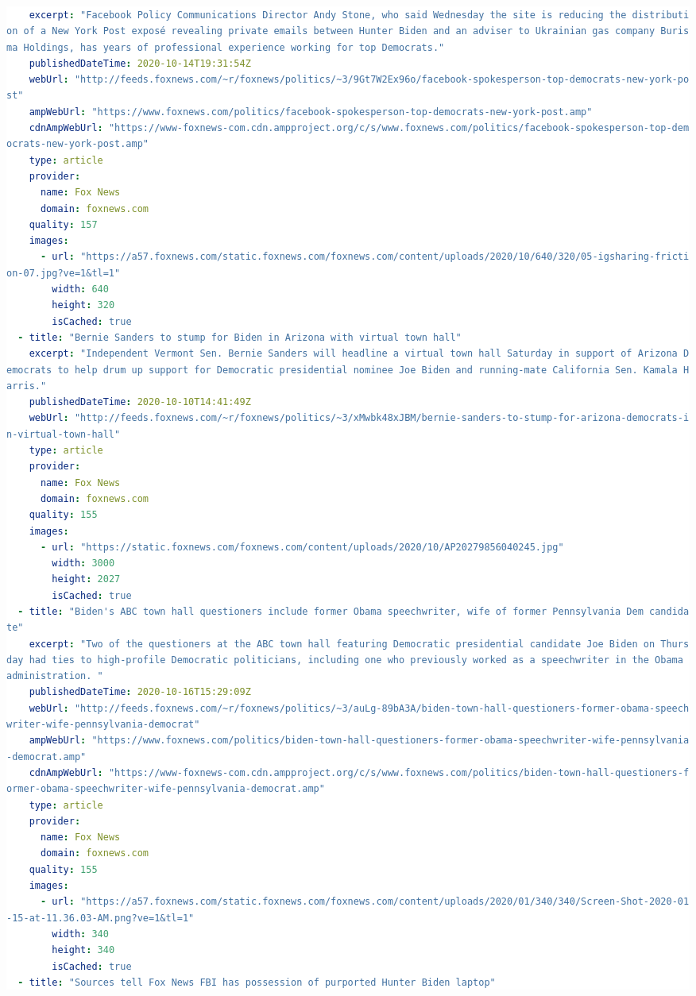 ```yaml
    excerpt: "Facebook Policy Communications Director Andy Stone, who said Wednesday the site is reducing the distribution of a New York Post exposé revealing private emails between Hunter Biden and an adviser to Ukrainian gas company Burisma Holdings, has years of professional experience working for top Democrats."
    publishedDateTime: 2020-10-14T19:31:54Z
    webUrl: "http://feeds.foxnews.com/~r/foxnews/politics/~3/9Gt7W2Ex96o/facebook-spokesperson-top-democrats-new-york-post"
    ampWebUrl: "https://www.foxnews.com/politics/facebook-spokesperson-top-democrats-new-york-post.amp"
    cdnAmpWebUrl: "https://www-foxnews-com.cdn.ampproject.org/c/s/www.foxnews.com/politics/facebook-spokesperson-top-democrats-new-york-post.amp"
    type: article
    provider:
      name: Fox News
      domain: foxnews.com
    quality: 157
    images:
      - url: "https://a57.foxnews.com/static.foxnews.com/foxnews.com/content/uploads/2020/10/640/320/05-igsharing-friction-07.jpg?ve=1&tl=1"
        width: 640
        height: 320
        isCached: true
  - title: "Bernie Sanders to stump for Biden in Arizona with virtual town hall"
    excerpt: "Independent Vermont Sen. Bernie Sanders will headline a virtual town hall Saturday in support of Arizona Democrats to help drum up support for Democratic presidential nominee Joe Biden and running-mate California Sen. Kamala Harris."
    publishedDateTime: 2020-10-10T14:41:49Z
    webUrl: "http://feeds.foxnews.com/~r/foxnews/politics/~3/xMwbk48xJBM/bernie-sanders-to-stump-for-arizona-democrats-in-virtual-town-hall"
    type: article
    provider:
      name: Fox News
      domain: foxnews.com
    quality: 155
    images:
      - url: "https://static.foxnews.com/foxnews.com/content/uploads/2020/10/AP20279856040245.jpg"
        width: 3000
        height: 2027
        isCached: true
  - title: "Biden's ABC town hall questioners include former Obama speechwriter, wife of former Pennsylvania Dem candidate"
    excerpt: "Two of the questioners at the ABC town hall featuring Democratic presidential candidate Joe Biden on Thursday had ties to high-profile Democratic politicians, including one who previously worked as a speechwriter in the Obama administration. "
    publishedDateTime: 2020-10-16T15:29:09Z
    webUrl: "http://feeds.foxnews.com/~r/foxnews/politics/~3/auLg-89bA3A/biden-town-hall-questioners-former-obama-speechwriter-wife-pennsylvania-democrat"
    ampWebUrl: "https://www.foxnews.com/politics/biden-town-hall-questioners-former-obama-speechwriter-wife-pennsylvania-democrat.amp"
    cdnAmpWebUrl: "https://www-foxnews-com.cdn.ampproject.org/c/s/www.foxnews.com/politics/biden-town-hall-questioners-former-obama-speechwriter-wife-pennsylvania-democrat.amp"
    type: article
    provider:
      name: Fox News
      domain: foxnews.com
    quality: 155
    images:
      - url: "https://a57.foxnews.com/static.foxnews.com/foxnews.com/content/uploads/2020/01/340/340/Screen-Shot-2020-01-15-at-11.36.03-AM.png?ve=1&tl=1"
        width: 340
        height: 340
        isCached: true
  - title: "Sources tell Fox News FBI has possession of purported Hunter Biden laptop"
```